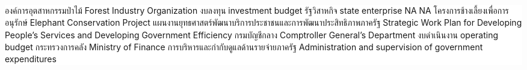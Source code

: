 </td>
<td style="text-align:left;">
องค์การอุตสาหกรรมป่าไม้
</td>
<td style="text-align:left;">
Forest Industry Organization
</td>
<td style="text-align:left;">
งบลงทุน
</td>
<td style="text-align:left;">
investment budget
</td>
<td style="text-align:left;">
รัฐวิสาหกิจ
</td>
<td style="text-align:left;">
state enterprise
</td>
<td style="text-align:left;">
NA
</td>
<td style="text-align:left;">
NA
</td>
<td style="text-align:left;">
โครงการช้างเลี้ยงเพื่อการอนุรักษ์
</td>
<td style="text-align:left;">
Elephant Conservation Project
</td>
</tr>
<tr>
<td style="text-align:left;">
แผนงานยุทธศาสตร์พัฒนาบริการประชาชนและการพัฒนาประสิทธิภาพภาครัฐ
</td>
<td style="text-align:left;">
Strategic Work Plan for Developing People’s Services and Developing
Government Efficiency
</td>
<td style="text-align:left;">
กรมบัญชีกลาง
</td>
<td style="text-align:left;">
Comptroller General’s Department
</td>
<td style="text-align:left;">
งบดำเนินงาน
</td>
<td style="text-align:left;">
operating budget
</td>
<td style="text-align:left;">
กระทรวงการคลัง
</td>
<td style="text-align:left;">
Ministry of Finance
</td>
<td style="text-align:left;">
การบริหารและกำกับดูแลด้านรายจ่ายภาครัฐ
</td>
<td style="text-align:left;">
Administration and supervision of government expenditures
</td>